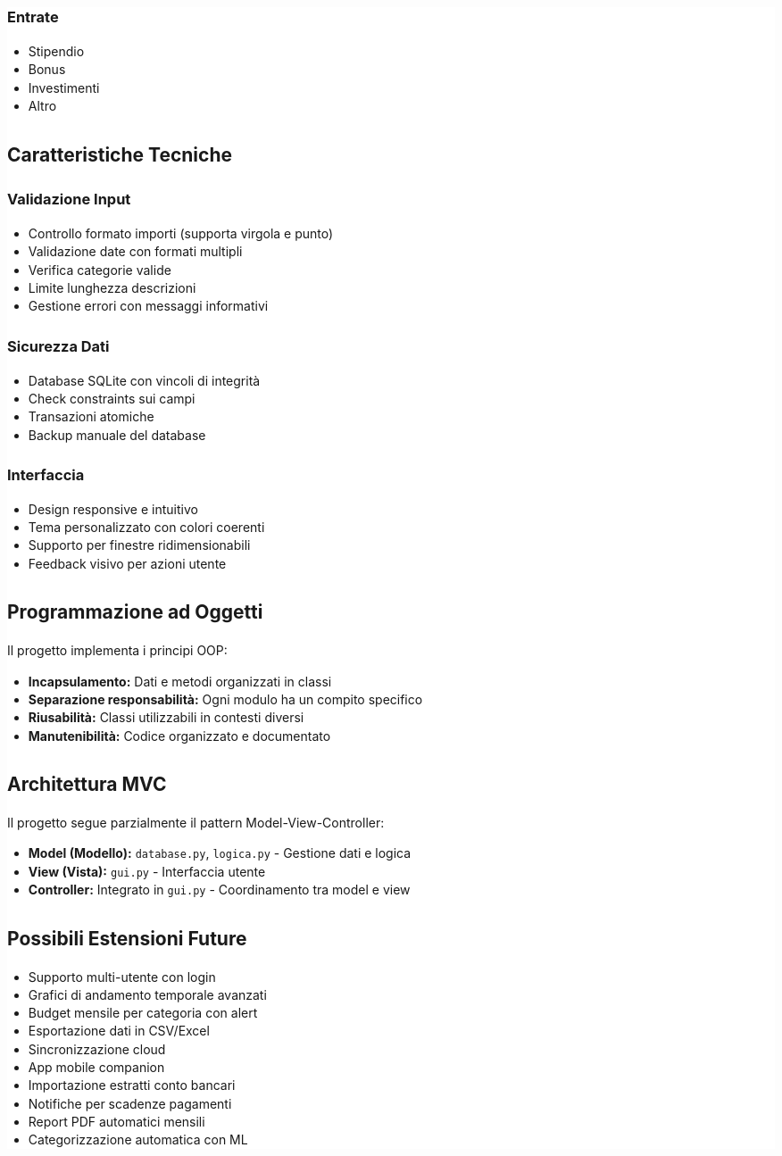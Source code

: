 ### Entrate
- Stipendio
- Bonus
- Investimenti
- Altro

## Caratteristiche Tecniche

### Validazione Input
- Controllo formato importi (supporta virgola e punto)
- Validazione date con formati multipli
- Verifica categorie valide
- Limite lunghezza descrizioni
- Gestione errori con messaggi informativi

### Sicurezza Dati
- Database SQLite con vincoli di integrità
- Check constraints sui campi
- Transazioni atomiche
- Backup manuale del database

### Interfaccia
- Design responsive e intuitivo
- Tema personalizzato con colori coerenti
- Supporto per finestre ridimensionabili
- Feedback visivo per azioni utente

## Programmazione ad Oggetti

Il progetto implementa i principi OOP:

- **Incapsulamento:** Dati e metodi organizzati in classi
- **Separazione responsabilità:** Ogni modulo ha un compito specifico
- **Riusabilità:** Classi utilizzabili in contesti diversi
- **Manutenibilità:** Codice organizzato e documentato

## Architettura MVC

Il progetto segue parzialmente il pattern Model-View-Controller:

- **Model (Modello):** `database.py`, `logica.py` - Gestione dati e logica
- **View (Vista):** `gui.py` - Interfaccia utente
- **Controller:** Integrato in `gui.py` - Coordinamento tra model e view

## Possibili Estensioni Future

- Supporto multi-utente con login
- Grafici di andamento temporale avanzati
- Budget mensile per categoria con alert
- Esportazione dati in CSV/Excel
- Sincronizzazione cloud
- App mobile companion
- Importazione estratti conto bancari
- Notifiche per scadenze pagamenti
- Report PDF automatici mensili
- Categorizzazione automatica con ML
